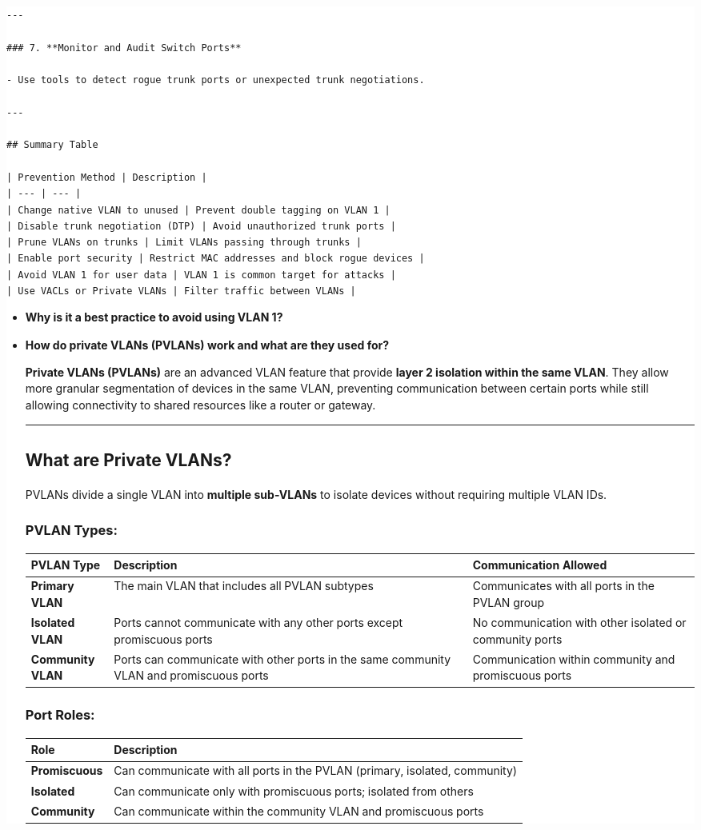     ---
    
    ### 7. **Monitor and Audit Switch Ports**
    
    - Use tools to detect rogue trunk ports or unexpected trunk negotiations.
    
    ---
    
    ## Summary Table
    
    | Prevention Method | Description |
    | --- | --- |
    | Change native VLAN to unused | Prevent double tagging on VLAN 1 |
    | Disable trunk negotiation (DTP) | Avoid unauthorized trunk ports |
    | Prune VLANs on trunks | Limit VLANs passing through trunks |
    | Enable port security | Restrict MAC addresses and block rogue devices |
    | Avoid VLAN 1 for user data | VLAN 1 is common target for attacks |
    | Use VACLs or Private VLANs | Filter traffic between VLANs |
- **Why is it a best practice to avoid using VLAN 1?**
- **How do private VLANs (PVLANs) work and what are they used for?**
    
    **Private VLANs (PVLANs)** are an advanced VLAN feature that provide **layer 2 isolation within the same VLAN**. They allow more granular segmentation of devices in the same VLAN, preventing communication between certain ports while still allowing connectivity to shared resources like a router or gateway.
    
    ---
    
    ## What are Private VLANs?
    
    PVLANs divide a single VLAN into **multiple sub-VLANs** to isolate devices without requiring multiple VLAN IDs.
    
    ### PVLAN Types:
    
    | PVLAN Type | Description | Communication Allowed |
    | --- | --- | --- |
    | **Primary VLAN** | The main VLAN that includes all PVLAN subtypes | Communicates with all ports in the PVLAN group |
    | **Isolated VLAN** | Ports cannot communicate with any other ports except promiscuous ports | No communication with other isolated or community ports |
    | **Community VLAN** | Ports can communicate with other ports in the same community VLAN and promiscuous ports | Communication within community and promiscuous ports |
    
    ### Port Roles:
    
    | Role | Description |
    | --- | --- |
    | **Promiscuous** | Can communicate with all ports in the PVLAN (primary, isolated, community) |
    | **Isolated** | Can communicate only with promiscuous ports; isolated from others |
    | **Community** | Can communicate within the community VLAN and promiscuous ports |
    